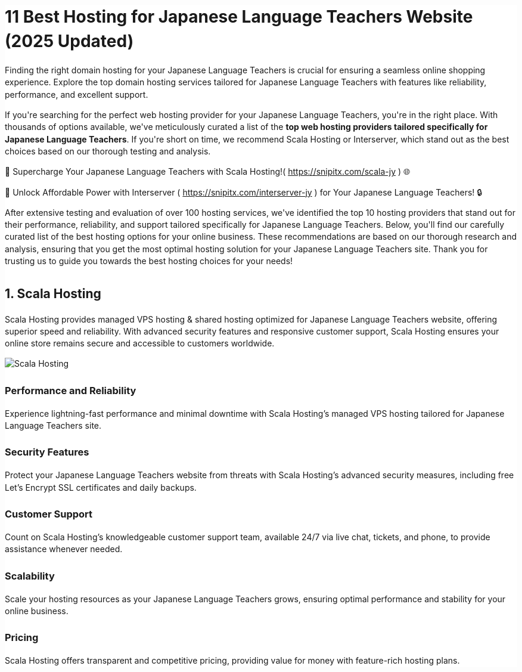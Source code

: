 # 11 Best Hosting for Japanese Language Teachers Website (2025 Updated)

Finding the right domain hosting for your Japanese Language Teachers is crucial for ensuring a seamless online shopping experience. Explore the top domain hosting services tailored for Japanese Language Teachers with features like reliability, performance, and excellent support.

If you're searching for the perfect web hosting provider for your Japanese Language Teachers, you're in the right place. With thousands of options available, we've meticulously curated a list of the **top web hosting providers tailored specifically for Japanese Language Teachers**. If you're short on time, we recommend Scala Hosting or Interserver, which stand out as the best choices based on our thorough testing and analysis.

🚀 Supercharge Your Japanese Language Teachers with Scala Hosting!( https://snipitx.com/scala-jy ) 🌐 

💸 Unlock Affordable Power with Interserver ( https://snipitx.com/interserver-jy ) for Your Japanese Language Teachers! 🔒

After extensive testing and evaluation of over 100 hosting services, we've identified the top 10 hosting providers that stand out for their performance, reliability, and support tailored specifically for Japanese Language Teachers. Below, you'll find our carefully curated list of the best hosting options for your online business. These recommendations are based on our thorough research and analysis, ensuring that you get the most optimal hosting solution for your Japanese Language Teachers site. Thank you for trusting us to guide you towards the best hosting choices for your needs!

## 1. Scala Hosting

Scala Hosting provides managed VPS hosting & shared hosting optimized for Japanese Language Teachers website, offering superior speed and reliability. With advanced security features and responsive customer support, Scala Hosting ensures your online store remains secure and accessible to customers worldwide.

![Scala Hosting](https://i.imgur.com/uJ5JIK3.png "Scala Web Hosting")

### Performance and Reliability
Experience lightning-fast performance and minimal downtime with Scala Hosting’s managed VPS hosting tailored for Japanese Language Teachers site.

### Security Features
Protect your Japanese Language Teachers website from threats with Scala Hosting’s advanced security measures, including free Let’s Encrypt SSL certificates and daily backups.

### Customer Support
Count on Scala Hosting’s knowledgeable customer support team, available 24/7 via live chat, tickets, and phone, to provide assistance whenever needed.

### Scalability
Scale your hosting resources as your Japanese Language Teachers grows, ensuring optimal performance and stability for your online business.

### Pricing
Scala Hosting offers transparent and competitive pricing, providing value for money with feature-rich hosting plans.
